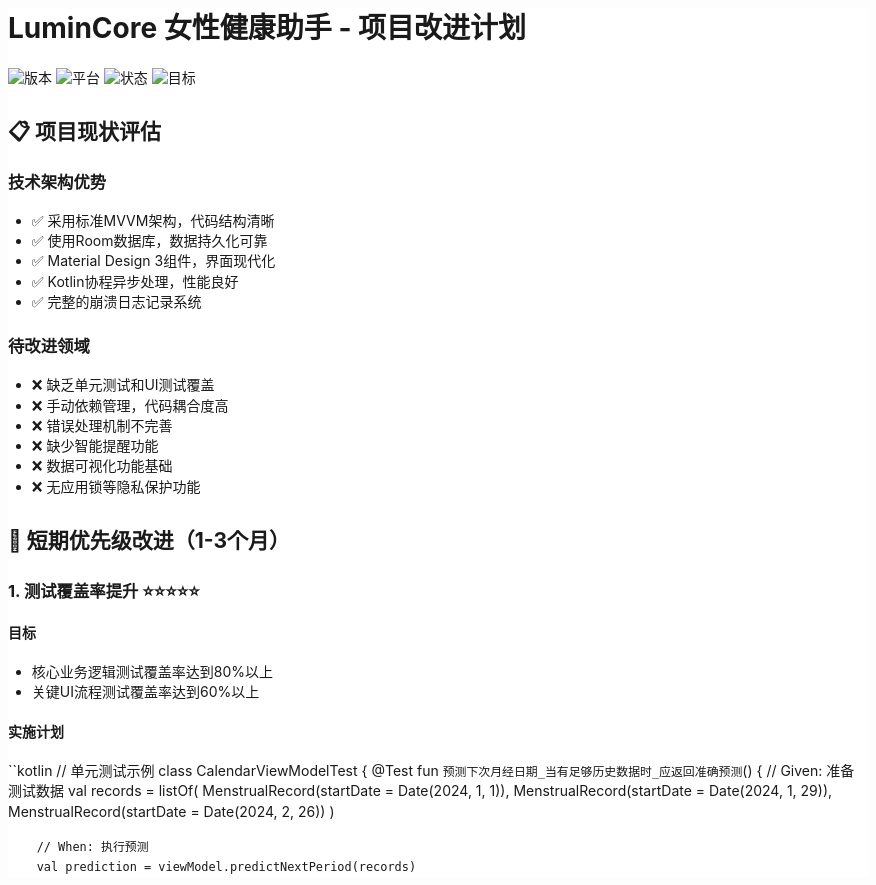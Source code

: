 # LuminCore 女性健康助手 - 项目改进计划

![版本](https://img.shields.io/badge/版本-1.0.0-brightgreen)
![平台](https://img.shields.io/badge/平台-Android-blue)
![状态](https://img.shields.io/badge/状态-改进中-yellow)
![目标](https://img.shields.io/badge/目标-用户体验提升-success)

## 📋 项目现状评估

### 技术架构优势
- ✅ 采用标准MVVM架构，代码结构清晰
- ✅ 使用Room数据库，数据持久化可靠
- ✅ Material Design 3组件，界面现代化
- ✅ Kotlin协程异步处理，性能良好
- ✅ 完整的崩溃日志记录系统

### 待改进领域
- ❌ 缺乏单元测试和UI测试覆盖
- ❌ 手动依赖管理，代码耦合度高
- ❌ 错误处理机制不完善
- ❌ 缺少智能提醒功能
- ❌ 数据可视化功能基础
- ❌ 无应用锁等隐私保护功能

## 🚀 短期优先级改进（1-3个月）

### 1. 测试覆盖率提升 ⭐⭐⭐⭐⭐

#### 目标
- 核心业务逻辑测试覆盖率达到80%以上
- 关键UI流程测试覆盖率达到60%以上

#### 实施计划
``kotlin
// 单元测试示例
class CalendarViewModelTest {
    @Test
    fun `预测下次月经日期_当有足够历史数据时_应返回准确预测`() {
        // Given: 准备测试数据
        val records = listOf(
            MenstrualRecord(startDate = Date(2024, 1, 1)),
            MenstrualRecord(startDate = Date(2024, 1, 29)),
            MenstrualRecord(startDate = Date(2024, 2, 26))
        )
        
        // When: 执行预测
        val prediction = viewModel.predictNextPeriod(records)
        